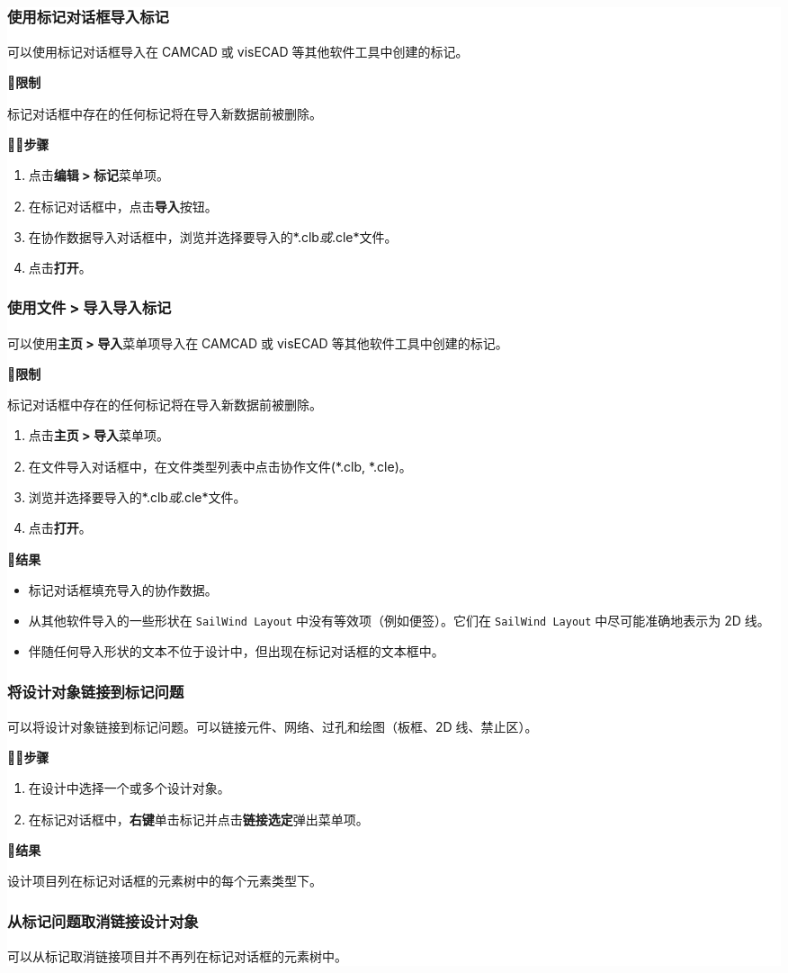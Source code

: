 
### 使用标记对话框导入标记

可以使用标记对话框导入在 CAMCAD 或 visECAD 等其他软件工具中创建的标记。

🙊**限制**

标记对话框中存在的任何标记将在导入新数据前被删除。

🏃‍♂️‍**步骤**

1. 点击**编辑 > 标记**菜单项。

2. 在标记对话框中，点击**导入**按钮。

3. 在协作数据导入对话框中，浏览并选择要导入的*.clb*或*.cle*文件。

4. 点击**打开**。


### 使用文件 > 导入导入标记

可以使用**主页 > 导入**菜单项导入在 CAMCAD 或 visECAD 等其他软件工具中创建的标记。

🙊**限制**

标记对话框中存在的任何标记将在导入新数据前被删除。

1. 点击**主页 > 导入**菜单项。

2. 在文件导入对话框中，在文件类型列表中点击协作文件(*.clb, *.cle)。

3. 浏览并选择要导入的*.clb*或*.cle*文件。

4. 点击**打开**。

👀‍**结果**

- 标记对话框填充导入的协作数据。

- 从其他软件导入的一些形状在 `SailWind Layout` 中没有等效项（例如便签）。它们在 `SailWind Layout` 中尽可能准确地表示为 2D 线。

- 伴随任何导入形状的文本不位于设计中，但出现在标记对话框的文本框中。


### 将设计对象链接到标记问题

可以将设计对象链接到标记问题。可以链接元件、网络、过孔和绘图（板框、2D 线、禁止区）。

🏃‍♂️‍**步骤**

1. 在设计中选择一个或多个设计对象。

2. 在标记对话框中，**右键**单击标记并点击**链接选定**弹出菜单项。

👀‍**结果**

设计项目列在标记对话框的元素树中的每个元素类型下。


### 从标记问题取消链接设计对象

可以从标记取消链接项目并不再列在标记对话框的元素树中。
